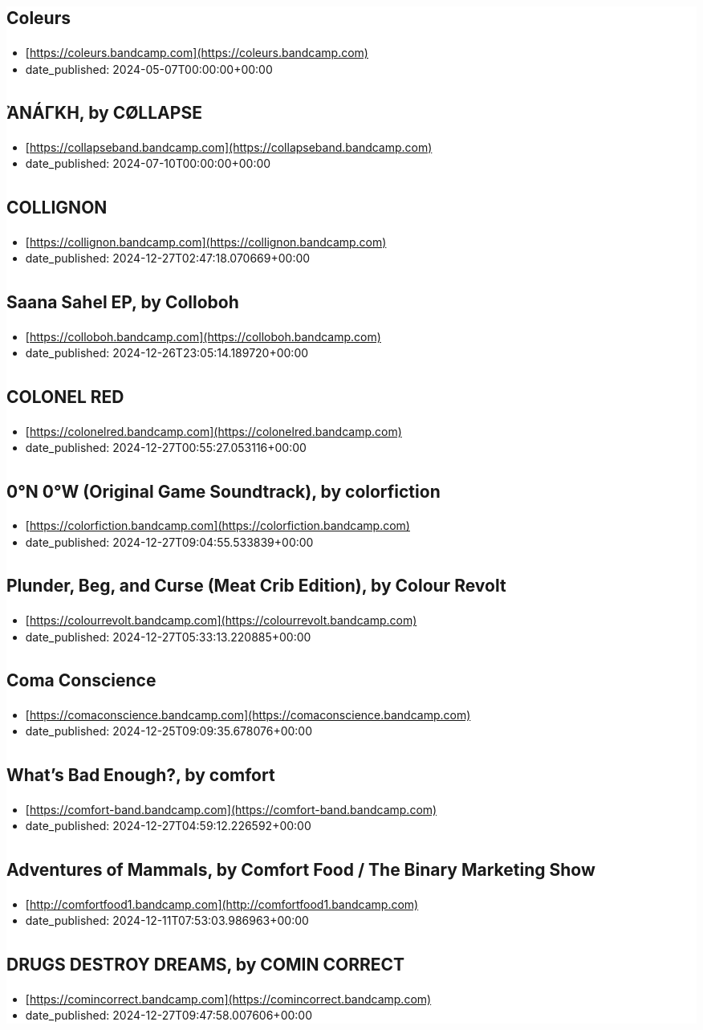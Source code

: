  ## Coleurs
 - [https://coleurs.bandcamp.com](https://coleurs.bandcamp.com)
 - date_published: 2024-05-07T00:00:00+00:00

 ## ἈNÁΓKH, by CØLLAPSE
 - [https://collapseband.bandcamp.com](https://collapseband.bandcamp.com)
 - date_published: 2024-07-10T00:00:00+00:00

 ## COLLIGNON
 - [https://collignon.bandcamp.com](https://collignon.bandcamp.com)
 - date_published: 2024-12-27T02:47:18.070669+00:00

 ## Saana Sahel EP, by Colloboh
 - [https://colloboh.bandcamp.com](https://colloboh.bandcamp.com)
 - date_published: 2024-12-26T23:05:14.189720+00:00

 ## COLONEL RED
 - [https://colonelred.bandcamp.com](https://colonelred.bandcamp.com)
 - date_published: 2024-12-27T00:55:27.053116+00:00

 ## 0°N 0°W (Original Game Soundtrack), by colorfiction
 - [https://colorfiction.bandcamp.com](https://colorfiction.bandcamp.com)
 - date_published: 2024-12-27T09:04:55.533839+00:00

 ## Plunder, Beg, and Curse (Meat Crib Edition), by Colour Revolt
 - [https://colourrevolt.bandcamp.com](https://colourrevolt.bandcamp.com)
 - date_published: 2024-12-27T05:33:13.220885+00:00

 ## Coma Conscience
 - [https://comaconscience.bandcamp.com](https://comaconscience.bandcamp.com)
 - date_published: 2024-12-25T09:09:35.678076+00:00

 ## What’s Bad Enough?, by comfort
 - [https://comfort-band.bandcamp.com](https://comfort-band.bandcamp.com)
 - date_published: 2024-12-27T04:59:12.226592+00:00

 ## Adventures of Mammals, by Comfort Food / The Binary Marketing Show
 - [http://comfortfood1.bandcamp.com](http://comfortfood1.bandcamp.com)
 - date_published: 2024-12-11T07:53:03.986963+00:00

 ## DRUGS DESTROY DREAMS, by COMIN CORRECT
 - [https://comincorrect.bandcamp.com](https://comincorrect.bandcamp.com)
 - date_published: 2024-12-27T09:47:58.007606+00:00
